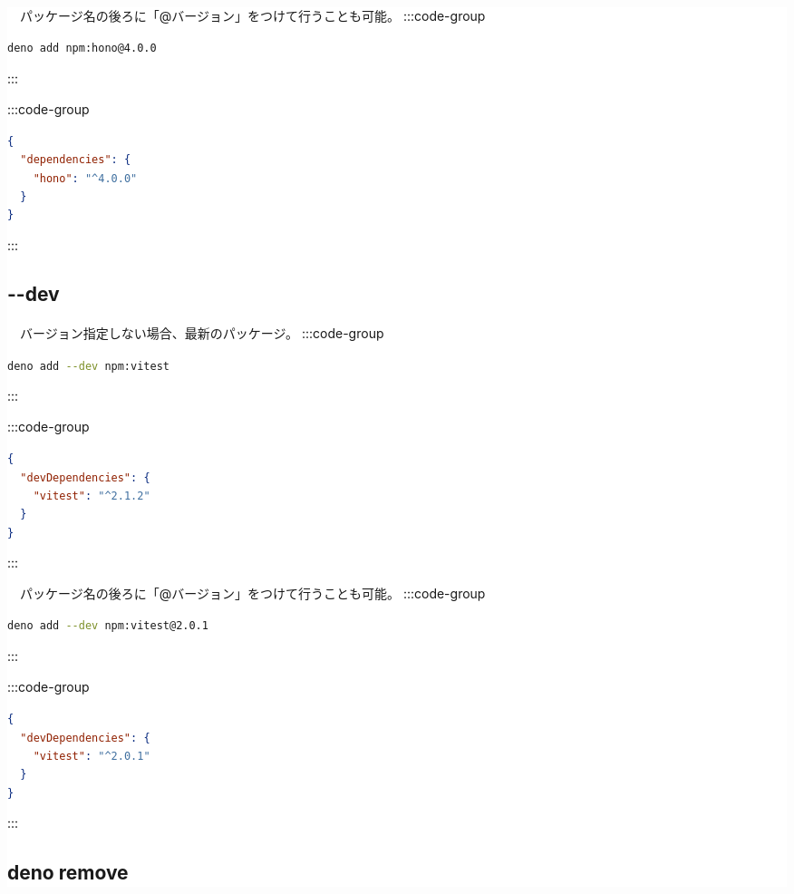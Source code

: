 &emsp;パッケージ名の後ろに「@バージョン」をつけて行うことも可能。
:::code-group
```sh [deno]
deno add npm:hono@4.0.0
```
:::

:::code-group
```json [package.json]
{
  "dependencies": {
    "hono": "^4.0.0"
  }
}
```
:::

## --dev
&emsp;バージョン指定しない場合、最新のパッケージ。
:::code-group
```sh [deno]
deno add --dev npm:vitest
```
:::

:::code-group
```json [package.json]
{
  "devDependencies": {
    "vitest": "^2.1.2"
  }
}
```
:::

&emsp;パッケージ名の後ろに「@バージョン」をつけて行うことも可能。
:::code-group
```sh [deno]
deno add --dev npm:vitest@2.0.1
```
:::
 
:::code-group
```json [package.json]
{
  "devDependencies": {
    "vitest": "^2.0.1"
  }
}
```
:::

## deno remove
